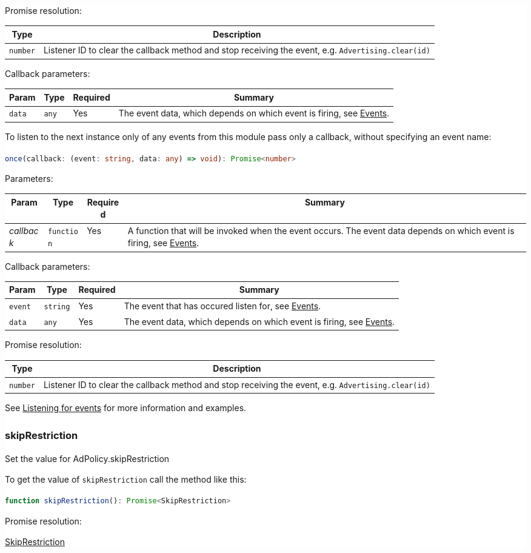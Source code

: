 Promise resolution:

| Type | Description |
|------|-------------|
| `number` | Listener ID to clear the callback method and stop receiving the event, e.g. `Advertising.clear(id)` |

Callback parameters:

| Param                  | Type                 | Required                 | Summary                 |
| ---------------------- | -------------------- | ------------------------ | ----------------------- |
| `data` | `any` | Yes | The event data, which depends on which event is firing, see [Events](#events). |

To listen to the next instance only of any events from this module pass only a callback, without specifying an event name:

```typescript
once(callback: (event: string, data: any) => void): Promise<number>
```

Parameters:

| Param                  | Type                 | Required                 | Summary                 |
| ---------------------- | -------------------- | ------------------------ | ----------------------- |
| *callback* | `function` | Yes | A function that will be invoked when the event occurs. The event data depends on which event is firing, see [Events](#events). |


Callback parameters:

| Param                  | Type                 | Required                 | Summary                 |
| ---------------------- | -------------------- | ------------------------ | ----------------------- |
| `event` | `string` | Yes | The event that has occured listen for, see [Events](#events). |
| `data` | `any` | Yes | The event data, which depends on which event is firing, see [Events](#events). |


Promise resolution:

| Type | Description |
|------|-------------|
| `number` | Listener ID to clear the callback method and stop receiving the event, e.g. `Advertising.clear(id)` |

See [Listening for events](../../docs/listening-for-events/) for more information and examples.


### skipRestriction
Set the value for AdPolicy.skipRestriction

To get the value of `skipRestriction` call the method like this:

```typescript
function skipRestriction(): Promise<SkipRestriction>
```



Promise resolution:

[SkipRestriction](../schemas/Advertising/#SkipRestriction)
